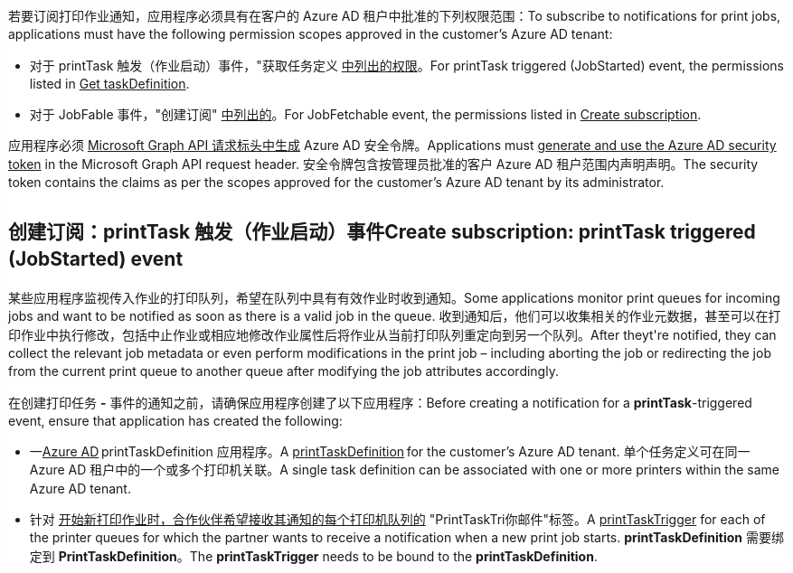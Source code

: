 <span data-ttu-id="7b430-124">若要订阅打印作业通知，应用程序必须具有在客户的 Azure AD 租户中批准的下列权限范围：</span><span class="sxs-lookup"><span data-stu-id="7b430-124">To subscribe to notifications for print jobs, applications must have the following permission scopes approved in the customer’s Azure AD tenant:</span></span> 

* <span data-ttu-id="7b430-125">对于 printTask 触发（作业启动）事件，"获取任务定义 [中列出的权限](/graph/api/printtaskdefinition-get?view=graph-rest-beta&tabs=http%22%20%5Cl%20%22permissions%22%20%5C)。</span><span class="sxs-lookup"><span data-stu-id="7b430-125">For printTask triggered (JobStarted) event, the permissions listed in [Get taskDefinition](/graph/api/printtaskdefinition-get?view=graph-rest-beta&tabs=http%22%20%5Cl%20%22permissions%22%20%5C).</span></span> 

* <span data-ttu-id="7b430-126">对于 JobFable 事件，"创建订阅" [中列出的](/graph/api/subscription-post-subscriptions?view=graph-rest-beta&tabs=http)。</span><span class="sxs-lookup"><span data-stu-id="7b430-126">For JobFetchable event, the permissions listed in [Create subscription](/graph/api/subscription-post-subscriptions?view=graph-rest-beta&tabs=http).</span></span>

<span data-ttu-id="7b430-127">应用程序必须 [Microsoft Graph API 请求标头中生成](/graph/auth-v2-service?context=graph%2Fapi%2Fbeta&view=graph-rest-beta) Azure AD 安全令牌。</span><span class="sxs-lookup"><span data-stu-id="7b430-127">Applications must [generate and use the Azure AD security token](/graph/auth-v2-service?context=graph%2Fapi%2Fbeta&view=graph-rest-beta) in the Microsoft Graph API request header.</span></span> <span data-ttu-id="7b430-128">安全令牌包含按管理员批准的客户 Azure AD 租户范围内声明声明。</span><span class="sxs-lookup"><span data-stu-id="7b430-128">The security token contains the claims as per the scopes approved for the customer’s Azure AD tenant by its administrator.</span></span>  


## <a name="create-subscription-printtask-triggered-jobstarted-event"></a><span data-ttu-id="7b430-129">创建订阅：printTask 触发（作业启动）事件</span><span class="sxs-lookup"><span data-stu-id="7b430-129">Create subscription: printTask triggered (JobStarted) event</span></span> 

<span data-ttu-id="7b430-130">某些应用程序监视传入作业的打印队列，希望在队列中具有有效作业时收到通知。</span><span class="sxs-lookup"><span data-stu-id="7b430-130">Some applications monitor print queues for incoming jobs and want to be notified as soon as there is a valid job in the queue.</span></span> <span data-ttu-id="7b430-131">收到通知后，他们可以收集相关的作业元数据，甚至可以在打印作业中执行修改，包括中止作业或相应地修改作业属性后将作业从当前打印队列重定向到另一个队列。</span><span class="sxs-lookup"><span data-stu-id="7b430-131">After theyt're notified, they can collect the relevant job metadata or even perform modifications in the print job – including aborting the job or redirecting the job from the current print queue to another queue after modifying the job attributes accordingly.</span></span> 

<span data-ttu-id="7b430-132">在创建打印任务 **-** 事件的通知之前，请确保应用程序创建了以下应用程序：</span><span class="sxs-lookup"><span data-stu-id="7b430-132">Before creating a notification for a **printTask**-triggered event, ensure that application has created the following:</span></span> 

- <span data-ttu-id="7b430-133">一[Azure AD](/graph/api/print-post-taskdefinitions?view=graph-rest-beta&tabs=http) printTaskDefinition 应用程序。</span><span class="sxs-lookup"><span data-stu-id="7b430-133">A [printTaskDefinition](/graph/api/print-post-taskdefinitions?view=graph-rest-beta&tabs=http) for the customer’s Azure AD tenant.</span></span> <span data-ttu-id="7b430-134">单个任务定义可在同一 Azure AD 租户中的一个或多个打印机关联。</span><span class="sxs-lookup"><span data-stu-id="7b430-134">A single task definition can be associated with one or more printers within the same Azure AD tenant.</span></span> 

- <span data-ttu-id="7b430-135">针对 [开始新打印作业时，合作伙伴希望接收其通知的每个打印机队列的](/graph/api/printer-post-tasktriggers?view=graph-rest-beta&tabs=http) "PrintTaskTri你邮件"标签。</span><span class="sxs-lookup"><span data-stu-id="7b430-135">A [printTaskTrigger](/graph/api/printer-post-tasktriggers?view=graph-rest-beta&tabs=http) for each of the printer queues for which the partner wants to receive a notification when a new print job starts.</span></span> <span data-ttu-id="7b430-136">**printTaskDefinition** 需要绑定到 **PrintTaskDefinition**。</span><span class="sxs-lookup"><span data-stu-id="7b430-136">The **printTaskTrigger** needs to be bound to the **printTaskDefinition**.</span></span> 
